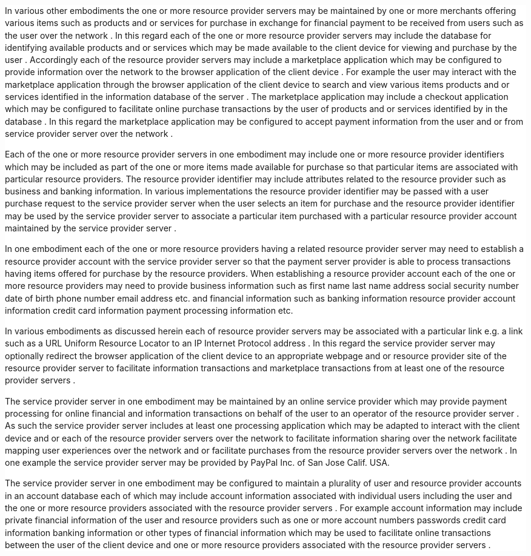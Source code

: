 In various other embodiments the one or more resource provider servers may be maintained by one or more merchants offering various items such as products and or services for purchase in exchange for financial payment to be received from users such as the user over the network . In this regard each of the one or more resource provider servers may include the database for identifying available products and or services which may be made available to the client device for viewing and purchase by the user . Accordingly each of the resource provider servers may include a marketplace application which may be configured to provide information over the network to the browser application of the client device . For example the user may interact with the marketplace application through the browser application of the client device to search and view various items products and or services identified in the information database of the server . The marketplace application may include a checkout application which may be configured to facilitate online purchase transactions by the user of products and or services identified by in the database . In this regard the marketplace application may be configured to accept payment information from the user and or from service provider server over the network .

Each of the one or more resource provider servers in one embodiment may include one or more resource provider identifiers which may be included as part of the one or more items made available for purchase so that particular items are associated with particular resource providers. The resource provider identifier may include attributes related to the resource provider such as business and banking information. In various implementations the resource provider identifier may be passed with a user purchase request to the service provider server when the user selects an item for purchase and the resource provider identifier may be used by the service provider server to associate a particular item purchased with a particular resource provider account maintained by the service provider server .

In one embodiment each of the one or more resource providers having a related resource provider server may need to establish a resource provider account with the service provider server so that the payment server provider is able to process transactions having items offered for purchase by the resource providers. When establishing a resource provider account each of the one or more resource providers may need to provide business information such as first name last name address social security number date of birth phone number email address etc. and financial information such as banking information resource provider account information credit card information payment processing information etc.

In various embodiments as discussed herein each of resource provider servers may be associated with a particular link e.g. a link such as a URL Uniform Resource Locator to an IP Internet Protocol address . In this regard the service provider server may optionally redirect the browser application of the client device to an appropriate webpage and or resource provider site of the resource provider server to facilitate information transactions and marketplace transactions from at least one of the resource provider servers .

The service provider server in one embodiment may be maintained by an online service provider which may provide payment processing for online financial and information transactions on behalf of the user to an operator of the resource provider server . As such the service provider server includes at least one processing application which may be adapted to interact with the client device and or each of the resource provider servers over the network to facilitate information sharing over the network facilitate mapping user experiences over the network and or facilitate purchases from the resource provider servers over the network . In one example the service provider server may be provided by PayPal Inc. of San Jose Calif. USA.

The service provider server in one embodiment may be configured to maintain a plurality of user and resource provider accounts in an account database each of which may include account information associated with individual users including the user and the one or more resource providers associated with the resource provider servers . For example account information may include private financial information of the user and resource providers such as one or more account numbers passwords credit card information banking information or other types of financial information which may be used to facilitate online transactions between the user of the client device and one or more resource providers associated with the resource provider servers .
